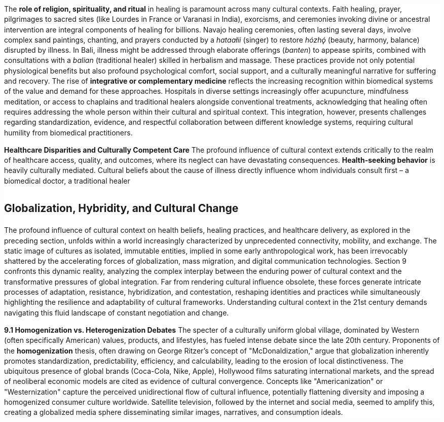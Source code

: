 The **role of religion, spirituality, and ritual** in healing is paramount across many cultural contexts. Faith healing, prayer, pilgrimages to sacred sites (like Lourdes in France or Varanasi in India), exorcisms, and ceremonies invoking divine or ancestral intervention are integral components of healing for billions. Navajo healing ceremonies, often lasting several days, involve complex sand paintings, chanting, and prayers conducted by a *hataałii* (singer) to restore *hózhǫ́* (beauty, harmony, balance) disrupted by illness. In Bali, illness might be addressed through elaborate offerings (*banten*) to appease spirits, combined with consultations with a *balian* (traditional healer) skilled in herbalism and massage. These practices provide not only potential physiological benefits but also profound psychological comfort, social support, and a culturally meaningful narrative for suffering and recovery. The rise of **integrative or complementary medicine** reflects the increasing recognition within biomedical systems of the value and demand for these approaches. Hospitals in diverse settings increasingly offer acupuncture, mindfulness meditation, or access to chaplains and traditional healers alongside conventional treatments, acknowledging that healing often requires addressing the whole person within their cultural and spiritual context. This integration, however, presents challenges regarding standardization, evidence, and respectful collaboration between different knowledge systems, requiring cultural humility from biomedical practitioners.

**Healthcare Disparities and Culturally Competent Care**
The profound influence of cultural context extends critically to the realm of healthcare access, quality, and outcomes, where its neglect can have devastating consequences. **Health-seeking behavior** is heavily culturally mediated. Cultural beliefs about the cause of illness directly influence whom individuals consult first – a biomedical doctor, a traditional healer

## Globalization, Hybridity, and Cultural Change

The profound influence of cultural context on health beliefs, healing practices, and healthcare delivery, as explored in the preceding section, unfolds within a world increasingly characterized by unprecedented connectivity, mobility, and exchange. The static image of cultures as isolated, immutable entities, implied in some early anthropological work, has been irrevocably shattered by the accelerating forces of globalization, mass migration, and digital communication technologies. Section 9 confronts this dynamic reality, analyzing the complex interplay between the enduring power of cultural context and the transformative pressures of global integration. Far from rendering cultural influence obsolete, these forces generate intricate processes of adaptation, resistance, hybridization, and contestation, reshaping identities and practices while simultaneously highlighting the resilience and adaptability of cultural frameworks. Understanding cultural context in the 21st century demands navigating this fluid landscape of constant negotiation and change.

**9.1 Homogenization vs. Heterogenization Debates**
The specter of a culturally uniform global village, dominated by Western (often specifically American) values, products, and lifestyles, has fueled intense debate since the late 20th century. Proponents of the **homogenization** thesis, often drawing on George Ritzer’s concept of "McDonaldization," argue that globalization inherently promotes standardization, predictability, efficiency, and calculability, leading to the erosion of local distinctiveness. The ubiquitous presence of global brands (Coca-Cola, Nike, Apple), Hollywood films saturating international markets, and the spread of neoliberal economic models are cited as evidence of cultural convergence. Concepts like "Americanization" or "Westernization" capture the perceived unidirectional flow of cultural influence, potentially flattening diversity and imposing a homogenized consumer culture worldwide. Satellite television, followed by the internet and social media, seemed to amplify this, creating a globalized media sphere disseminating similar images, narratives, and consumption ideals.
